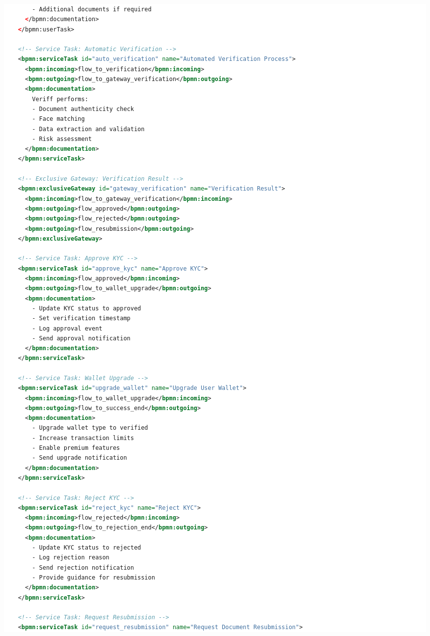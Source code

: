 ```xml
        - Additional documents if required
      </bpmn:documentation>
    </bpmn:userTask>
    
    <!-- Service Task: Automatic Verification -->
    <bpmn:serviceTask id="auto_verification" name="Automated Verification Process">
      <bpmn:incoming>flow_to_verification</bpmn:incoming>
      <bpmn:outgoing>flow_to_gateway_verification</bpmn:outgoing>
      <bpmn:documentation>
        Veriff performs:
        - Document authenticity check
        - Face matching
        - Data extraction and validation
        - Risk assessment
      </bpmn:documentation>
    </bpmn:serviceTask>
    
    <!-- Exclusive Gateway: Verification Result -->
    <bpmn:exclusiveGateway id="gateway_verification" name="Verification Result">
      <bpmn:incoming>flow_to_gateway_verification</bpmn:incoming>
      <bpmn:outgoing>flow_approved</bpmn:outgoing>
      <bpmn:outgoing>flow_rejected</bpmn:outgoing>
      <bpmn:outgoing>flow_resubmission</bpmn:outgoing>
    </bpmn:exclusiveGateway>
    
    <!-- Service Task: Approve KYC -->
    <bpmn:serviceTask id="approve_kyc" name="Approve KYC">
      <bpmn:incoming>flow_approved</bpmn:incoming>
      <bpmn:outgoing>flow_to_wallet_upgrade</bpmn:outgoing>
      <bpmn:documentation>
        - Update KYC status to approved
        - Set verification timestamp
        - Log approval event
        - Send approval notification
      </bpmn:documentation>
    </bpmn:serviceTask>
    
    <!-- Service Task: Wallet Upgrade -->
    <bpmn:serviceTask id="upgrade_wallet" name="Upgrade User Wallet">
      <bpmn:incoming>flow_to_wallet_upgrade</bpmn:incoming>
      <bpmn:outgoing>flow_to_success_end</bpmn:outgoing>
      <bpmn:documentation>
        - Upgrade wallet type to verified
        - Increase transaction limits
        - Enable premium features
        - Send upgrade notification
      </bpmn:documentation>
    </bpmn:serviceTask>
    
    <!-- Service Task: Reject KYC -->
    <bpmn:serviceTask id="reject_kyc" name="Reject KYC">
      <bpmn:incoming>flow_rejected</bpmn:incoming>
      <bpmn:outgoing>flow_to_rejection_end</bpmn:outgoing>
      <bpmn:documentation>
        - Update KYC status to rejected
        - Log rejection reason
        - Send rejection notification
        - Provide guidance for resubmission
      </bpmn:documentation>
    </bpmn:serviceTask>
    
    <!-- Service Task: Request Resubmission -->
    <bpmn:serviceTask id="request_resubmission" name="Request Document Resubmission">
```